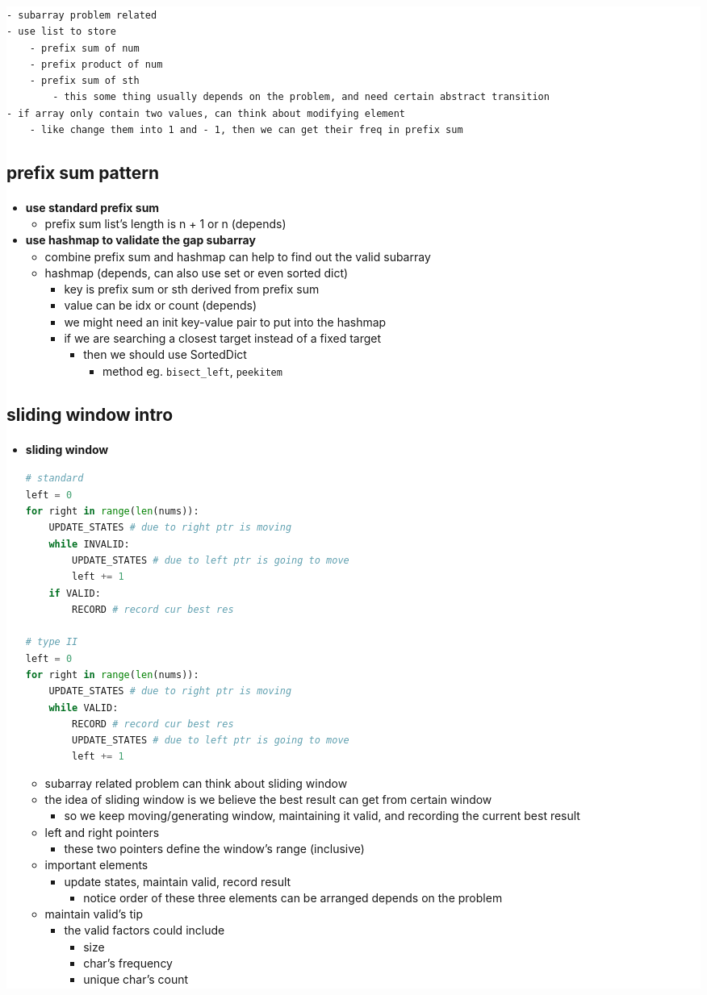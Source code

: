     - subarray problem related
    - use list to store
        - prefix sum of num
        - prefix product of num
        - prefix sum of sth
            - this some thing usually depends on the problem, and need certain abstract transition
    - if array only contain two values, can think about modifying element
        - like change them into 1 and - 1, then we can get their freq in prefix sum

## prefix sum pattern

- **use standard prefix sum**
    - prefix sum list’s length is n + 1 or n (depends)
- **use hashmap to validate the gap subarray**
    - combine prefix sum and hashmap can help to find out the valid subarray
    - hashmap (depends, can also use set or even sorted dict)
        - key is prefix sum or sth derived from prefix sum
        - value can be idx or count (depends)
        - we might need an init key-value pair to put into the hashmap
        - if we are searching a closest target instead of a fixed target
            - then we should use SortedDict
                - method eg. `bisect_left`, `peekitem`

## sliding window intro

- **sliding window**
    
    ```python
    # standard
    left = 0
    for right in range(len(nums)):
        UPDATE_STATES # due to right ptr is moving
        while INVALID:
            UPDATE_STATES # due to left ptr is going to move
            left += 1
        if VALID:
            RECORD # record cur best res
    
    # type II
    left = 0
    for right in range(len(nums)):
        UPDATE_STATES # due to right ptr is moving
        while VALID:
            RECORD # record cur best res
            UPDATE_STATES # due to left ptr is going to move
            left += 1
    ```
    
    - subarray related problem can think about sliding window
    - the idea of sliding window is we believe the best result can get from certain window
        - so we keep moving/generating window, maintaining it valid, and recording the current best result
    - left and right pointers
        - these two pointers define the window’s range (inclusive)
    - important elements
        - update states, maintain valid, record result
            - notice order of these three elements can be arranged depends on the problem
    - maintain valid’s tip
        - the valid factors could include
            - size
            - char’s frequency
            - unique char’s count